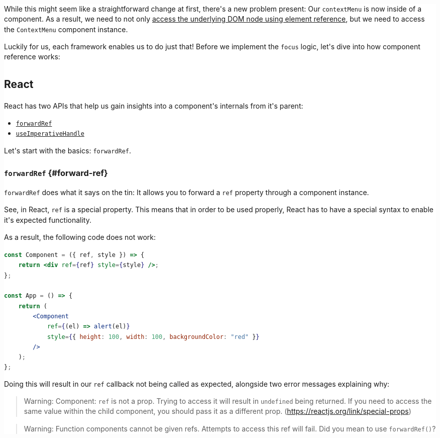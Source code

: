 While this might seem like a straightforward change at first, there's a new problem present: Our `contextMenu` is now inside of a component. As a result, we need to not only [access the underlying DOM node using element reference](/posts/ffg-fundamentals-element-reference), but we need to access the `ContextMenu` component instance.

Luckily for us, each framework enables us to do just that! Before we implement the `focus` logic, let's dive into how component reference works:



## React

React has two APIs that help us gain insights into a component's internals from it's parent:

- [`forwardRef`](#forward-ref)
- [`useImperativeHandle`](#imperative-handle)

Let's start with the basics: `forwardRef`.

### `forwardRef` {#forward-ref}

`forwardRef` does what it says on the tin: It allows you to forward a `ref` property through a component instance.

See, in React, `ref` is a special property. This means that in order to be used properly, React has to have a special syntax to enable it's expected functionality.

As a result, the following code does not work:

```jsx
const Component = ({ ref, style }) => {
	return <div ref={ref} style={style} />;
};

const App = () => {
	return (
		<Component
			ref={(el) => alert(el)}
			style={{ height: 100, width: 100, backgroundColor: "red" }}
		/>
	);
};
```

<iframe data-frame-title="React Broken forwardRef - StackBlitz" src="uu-remote-code:./ffg-fundamentals-react-broken-forward-ref-67?template=node&embed=1&file=src%2Fmain.jsx"></iframe>

Doing this will result in our `ref` callback not being called as expected, alongside two error messages explaining why:

> Warning: Component: `ref` is not a prop. Trying to access it will result in `undefined` being returned. If you need to access the same value within the child component, you should pass it as a different prop. (https://reactjs.org/link/special-props)

> Warning: Function components cannot be given refs. Attempts to access this ref will fail. Did you mean to use `forwardRef()`?
